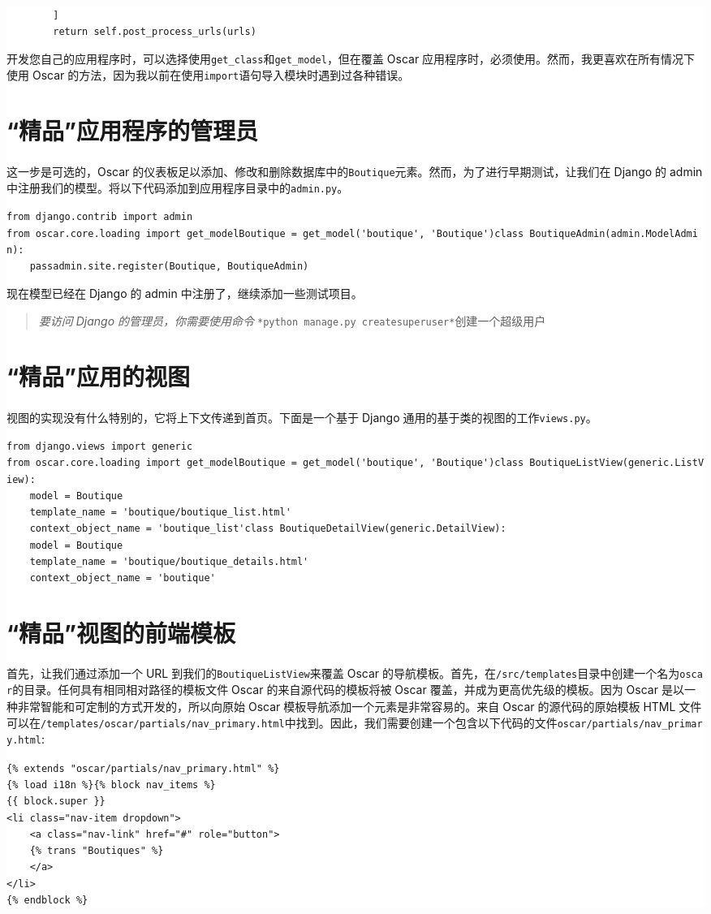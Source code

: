 ```
        ]
        return self.post_process_urls(urls)
```

开发您自己的应用程序时，可以选择使用`get_class`和`get_model`，但在覆盖 Oscar 应用程序时，必须使用。然而，我更喜欢在所有情况下使用 Oscar 的方法，因为我以前在使用`import`语句导入模块时遇到过各种错误。

# “精品”应用程序的管理员

这一步是可选的，Oscar 的仪表板足以添加、修改和删除数据库中的`Boutique`元素。然而，为了进行早期测试，让我们在 Django 的 admin 中注册我们的模型。将以下代码添加到应用程序目录中的`admin.py`。

```
from django.contrib import admin
from oscar.core.loading import get_modelBoutique = get_model('boutique', 'Boutique')class BoutiqueAdmin(admin.ModelAdmin):
    passadmin.site.register(Boutique, BoutiqueAdmin)
```

现在模型已经在 Django 的 admin 中注册了，继续添加一些测试项目。

> *要访问 Django 的管理员，你需要使用命令* `*python manage.py createsuperuser*`创建一个超级用户

# “精品”应用的视图

视图的实现没有什么特别的，它将上下文传递到首页。下面是一个基于 Django 通用的基于类的视图的工作`views.py`。

```
from django.views import generic
from oscar.core.loading import get_modelBoutique = get_model('boutique', 'Boutique')class BoutiqueListView(generic.ListView):
    model = Boutique
    template_name = 'boutique/boutique_list.html'
    context_object_name = 'boutique_list'class BoutiqueDetailView(generic.DetailView):
    model = Boutique
    template_name = 'boutique/boutique_details.html'
    context_object_name = 'boutique'
```

# “精品”视图的前端模板

首先，让我们通过添加一个 URL 到我们的`BoutiqueListView`来覆盖 Oscar 的导航模板。首先，在`/src/templates`目录中创建一个名为`oscar`的目录。任何具有相同相对路径的模板文件 Oscar 的来自源代码的模板将被 Oscar 覆盖，并成为更高优先级的模板。因为 Oscar 是以一种非常智能和可定制的方式开发的，所以向原始 Oscar 模板导航添加一个元素是非常容易的。来自 Oscar 的源代码的原始模板 HTML 文件可以在`/templates/oscar/partials/nav_primary.html`中找到。因此，我们需要创建一个包含以下代码的文件`oscar/partials/nav_primary.html`:

```
{% extends "oscar/partials/nav_primary.html" %}
{% load i18n %}{% block nav_items %}
{{ block.super }}
<li class="nav-item dropdown">
    <a class="nav-link" href="#" role="button">
    {% trans "Boutiques" %}
    </a>
</li>
{% endblock %}
```
